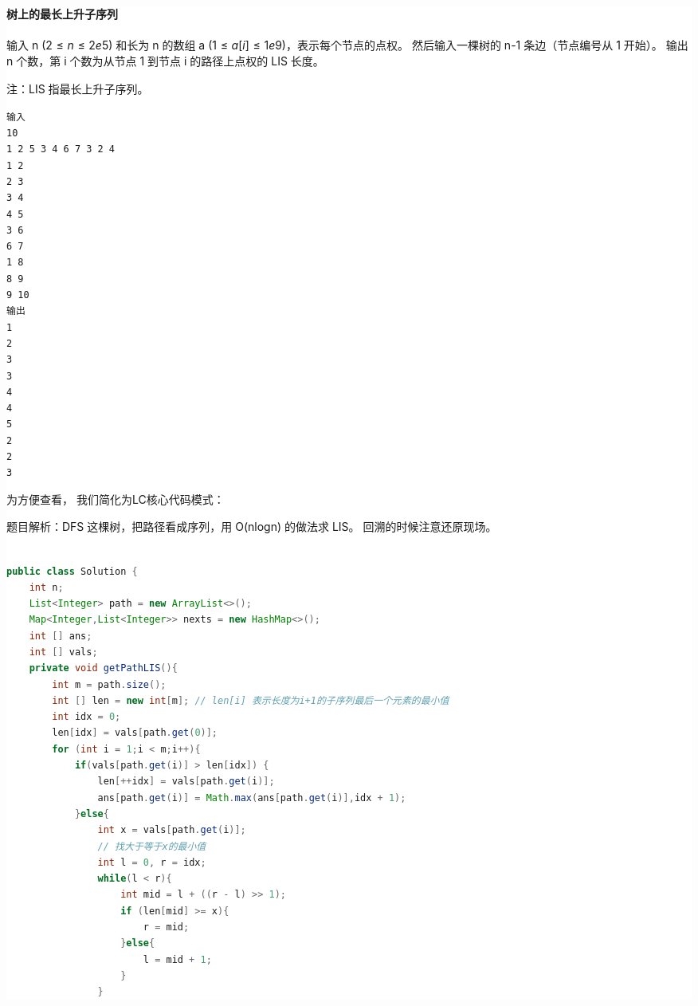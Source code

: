 #### 树上的最长上升子序列

输入 n $(2≤n≤2e5)$ 和长为 n 的数组 a $(1≤a[i]≤1e9)$，表示每个节点的点权。 然后输入一棵树的 n-1 条边（节点编号从 1 开始）。 输出 n 个数，第 i 个数为从节点 1 到节点 i 的路径上点权的 LIS 长度。 

 注：LIS 指最长上升子序列。

```
输入
10
1 2 5 3 4 6 7 3 2 4
1 2
2 3
3 4
4 5
3 6
6 7
1 8
8 9
9 10
输出
1
2
3
3
4
4
5
2
2
3
```

为方便查看， 我们简化为LC核心代码模式：

题目解析：DFS 这棵树，把路径看成序列，用 O(nlogn) 的做法求 LIS。 回溯的时候注意还原现场。

```java

public class Solution {
    int n;
    List<Integer> path = new ArrayList<>();
    Map<Integer,List<Integer>> nexts = new HashMap<>();
    int [] ans;
    int [] vals;
    private void getPathLIS(){
        int m = path.size();
        int [] len = new int[m]; // len[i] 表示长度为i+1的子序列最后一个元素的最小值
        int idx = 0;
        len[idx] = vals[path.get(0)];
        for (int i = 1;i < m;i++){
            if(vals[path.get(i)] > len[idx]) {
                len[++idx] = vals[path.get(i)];
                ans[path.get(i)] = Math.max(ans[path.get(i)],idx + 1);
            }else{
                int x = vals[path.get(i)];
                // 找大于等于x的最小值
                int l = 0, r = idx;
                while(l < r){
                    int mid = l + ((r - l) >> 1);
                    if (len[mid] >= x){
                        r = mid;
                    }else{
                        l = mid + 1;
                    }
                }
```